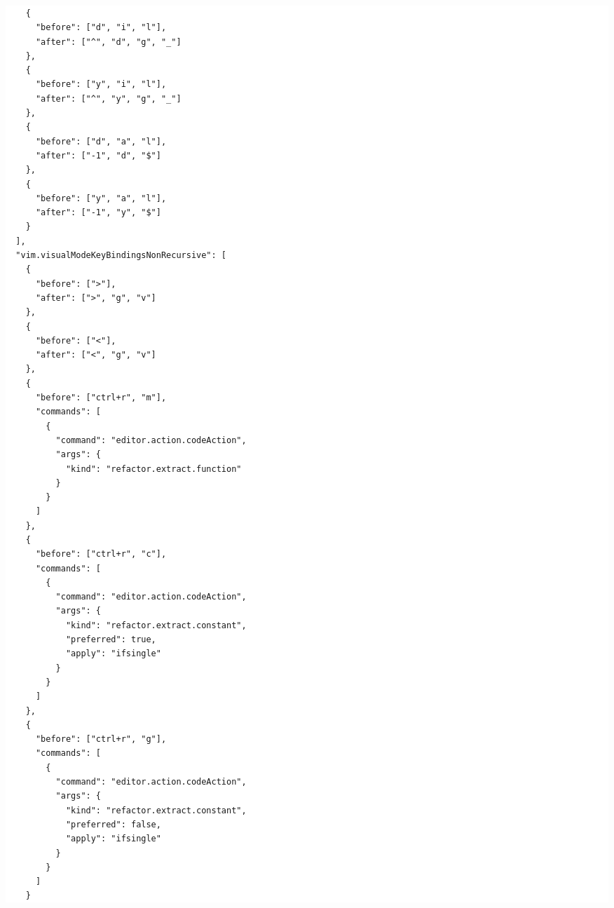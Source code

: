 ```
    {
      "before": ["d", "i", "l"],
      "after": ["^", "d", "g", "_"]
    },
    {
      "before": ["y", "i", "l"],
      "after": ["^", "y", "g", "_"]
    },
    {
      "before": ["d", "a", "l"],
      "after": ["-1", "d", "$"]
    },
    {
      "before": ["y", "a", "l"],
      "after": ["-1", "y", "$"]
    }
  ],
  "vim.visualModeKeyBindingsNonRecursive": [
    {
      "before": [">"],
      "after": [">", "g", "v"]
    },
    {
      "before": ["<"],
      "after": ["<", "g", "v"]
    },
    {
      "before": ["ctrl+r", "m"],
      "commands": [
        {
          "command": "editor.action.codeAction",
          "args": {
            "kind": "refactor.extract.function"
          }
        }
      ]
    },
    {
      "before": ["ctrl+r", "c"],
      "commands": [
        {
          "command": "editor.action.codeAction",
          "args": {
            "kind": "refactor.extract.constant",
            "preferred": true,
            "apply": "ifsingle"
          }
        }
      ]
    },
    {
      "before": ["ctrl+r", "g"],
      "commands": [
        {
          "command": "editor.action.codeAction",
          "args": {
            "kind": "refactor.extract.constant",
            "preferred": false,
            "apply": "ifsingle"
          }
        }
      ]
    }
```